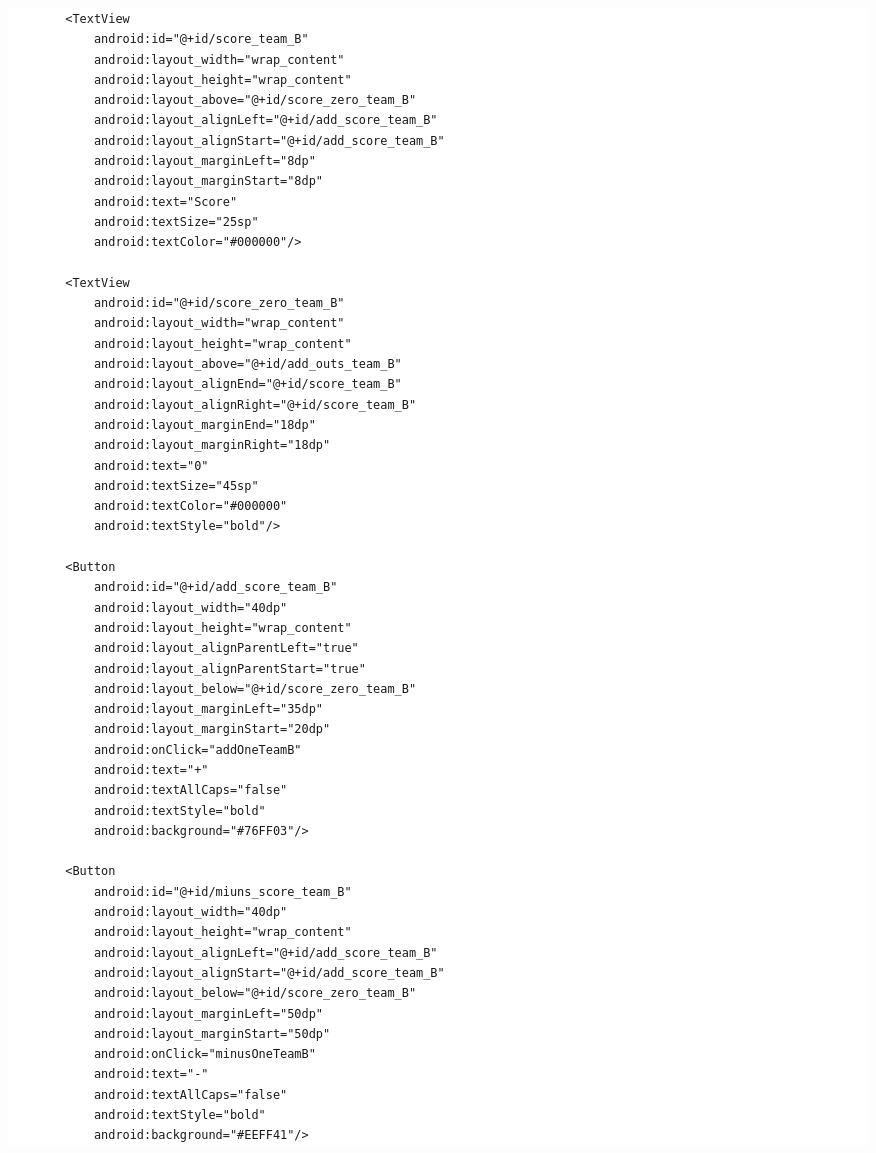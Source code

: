             <TextView
                android:id="@+id/score_team_B"
                android:layout_width="wrap_content"
                android:layout_height="wrap_content"
                android:layout_above="@+id/score_zero_team_B"
                android:layout_alignLeft="@+id/add_score_team_B"
                android:layout_alignStart="@+id/add_score_team_B"
                android:layout_marginLeft="8dp"
                android:layout_marginStart="8dp"
                android:text="Score"
                android:textSize="25sp"
                android:textColor="#000000"/>

            <TextView
                android:id="@+id/score_zero_team_B"
                android:layout_width="wrap_content"
                android:layout_height="wrap_content"
                android:layout_above="@+id/add_outs_team_B"
                android:layout_alignEnd="@+id/score_team_B"
                android:layout_alignRight="@+id/score_team_B"
                android:layout_marginEnd="18dp"
                android:layout_marginRight="18dp"
                android:text="0"
                android:textSize="45sp"
                android:textColor="#000000"
                android:textStyle="bold"/>

            <Button
                android:id="@+id/add_score_team_B"
                android:layout_width="40dp"
                android:layout_height="wrap_content"
                android:layout_alignParentLeft="true"
                android:layout_alignParentStart="true"
                android:layout_below="@+id/score_zero_team_B"
                android:layout_marginLeft="35dp"
                android:layout_marginStart="20dp"
                android:onClick="addOneTeamB"
                android:text="+"
                android:textAllCaps="false"
                android:textStyle="bold"
                android:background="#76FF03"/>

            <Button
                android:id="@+id/miuns_score_team_B"
                android:layout_width="40dp"
                android:layout_height="wrap_content"
                android:layout_alignLeft="@+id/add_score_team_B"
                android:layout_alignStart="@+id/add_score_team_B"
                android:layout_below="@+id/score_zero_team_B"
                android:layout_marginLeft="50dp"
                android:layout_marginStart="50dp"
                android:onClick="minusOneTeamB"
                android:text="-"
                android:textAllCaps="false"
                android:textStyle="bold"
                android:background="#EEFF41"/>
